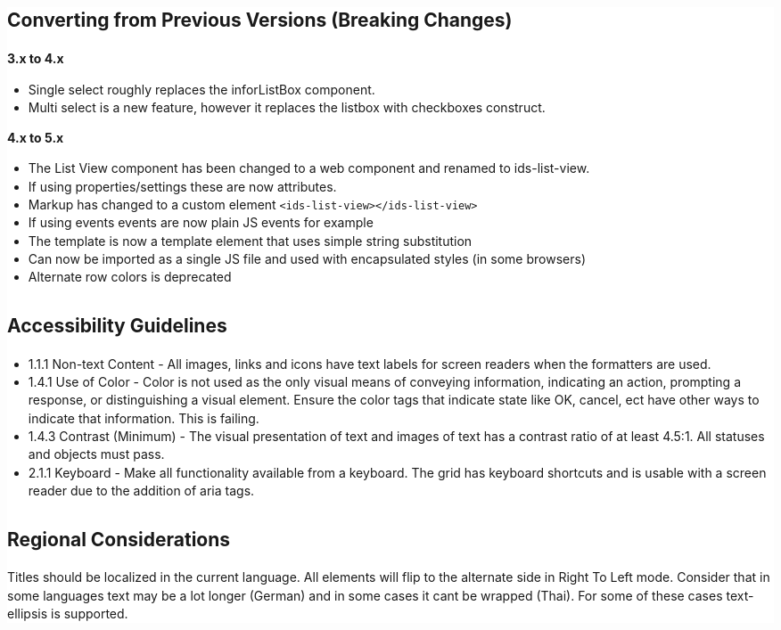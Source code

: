 ## Converting from Previous Versions (Breaking Changes)

**3.x to 4.x**

- Single select roughly replaces the inforListBox component.
- Multi select is a new feature, however it replaces the listbox with checkboxes construct.

**4.x to 5.x**

- The List View component has been changed to a web component and renamed to ids-list-view.
- If using properties/settings these are now attributes.
- Markup has changed to a custom element `<ids-list-view></ids-list-view>`
- If using events events are now plain JS events for example
- The template is now a template element that uses simple string substitution
- Can now be imported as a single JS file and used with encapsulated styles (in some browsers)
- Alternate row colors is deprecated

## Accessibility Guidelines

- 1.1.1 Non-text Content - All images, links and icons have text labels for screen readers when the formatters are used.
- 1.4.1 Use of Color - Color is not used as the only visual means of conveying information, indicating an action, prompting a response, or distinguishing a visual element. Ensure the color tags that indicate state like OK, cancel, ect have other ways to indicate that information. This is failing.
- 1.4.3 Contrast (Minimum) - The visual presentation of text and images of text has a contrast ratio of at least 4.5:1.  All statuses and objects must pass.
- 2.1.1 Keyboard - Make all functionality available from a keyboard. The grid has keyboard shortcuts and is usable with a screen reader due to the addition of aria tags.

## Regional Considerations

Titles should be localized in the current language. All elements will flip to the alternate side in Right To Left mode. Consider that in some languages text may be a lot longer (German) and in some cases it cant be wrapped (Thai). For some of these cases text-ellipsis is supported.
